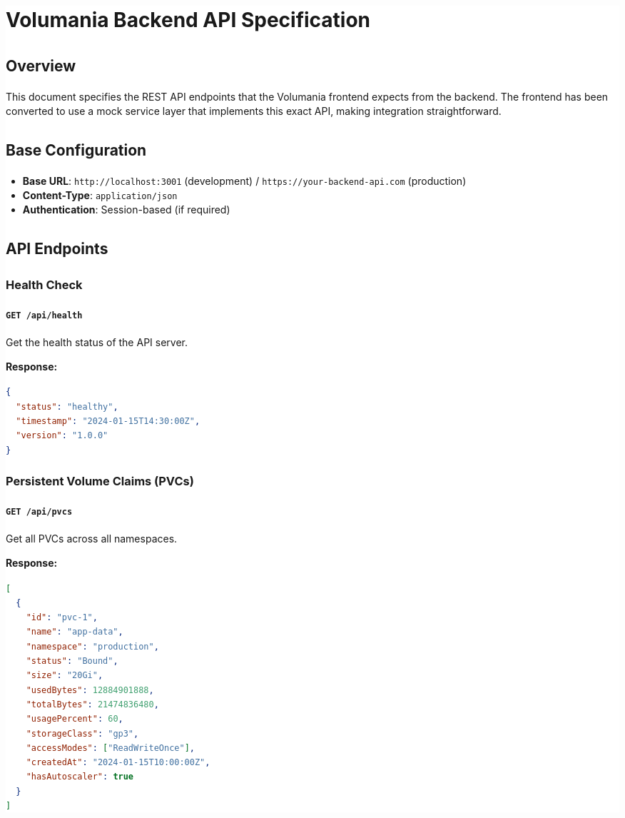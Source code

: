 # Volumania Backend API Specification

## Overview

This document specifies the REST API endpoints that the Volumania frontend expects from the backend. The frontend has been converted to use a mock service layer that implements this exact API, making integration straightforward.

## Base Configuration

- **Base URL**: `http://localhost:3001` (development) / `https://your-backend-api.com` (production)
- **Content-Type**: `application/json`
- **Authentication**: Session-based (if required)

## API Endpoints

### Health Check

#### `GET /api/health`
Get the health status of the API server.

**Response:**
```json
{
  "status": "healthy",
  "timestamp": "2024-01-15T14:30:00Z",
  "version": "1.0.0"
}
```

### Persistent Volume Claims (PVCs)

#### `GET /api/pvcs`
Get all PVCs across all namespaces.

**Response:**
```json
[
  {
    "id": "pvc-1",
    "name": "app-data",
    "namespace": "production",
    "status": "Bound",
    "size": "20Gi",
    "usedBytes": 12884901888,
    "totalBytes": 21474836480,
    "usagePercent": 60,
    "storageClass": "gp3",
    "accessModes": ["ReadWriteOnce"],
    "createdAt": "2024-01-15T10:00:00Z",
    "hasAutoscaler": true
  }
]
```
